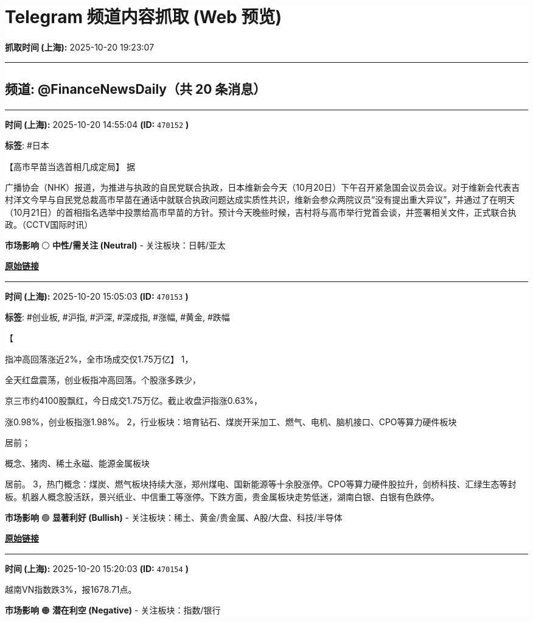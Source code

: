 # Telegram 频道内容抓取 (Web 预览)

**抓取时间 (上海):** 2025-10-20 19:23:07

---
## 频道: @FinanceNewsDaily（共 20 条消息）

---
**时间 (上海):** 2025-10-20 14:55:04 **(ID:** `470152` **)**

**标签**: #日本

【高市早苗当选首相几成定局】
据

广播协会（NHK）报道，为推进与执政的自民党联合执政，日本维新会今天（10月20日）下午召开紧急国会议员会议。对于维新会代表吉村洋文今早与自民党总裁高市早苗在通话中就联合执政问题达成实质性共识，维新会参众两院议员“没有提出重大异议”，并通过了在明天（10月21日）的首相指名选举中投票给高市早苗的方针。预计今天晚些时候，吉村将与高市举行党首会谈，并签署相关文件，正式联合执政。（CCTV国际时讯）

**市场影响** ⚪ **中性/需关注 (Neutral)** - 关注板块：日韩/亚太

**[原始链接](https://t.me/FinanceNewsDaily/470152)**

---
**时间 (上海):** 2025-10-20 15:05:03 **(ID:** `470153` **)**

**标签**: #创业板, #沪指, #沪深, #深成指, #涨幅, #黄金, #跌幅

【

指冲高回落涨近2%，全市场成交仅1.75万亿】
1，

全天红盘震荡，创业板指冲高回落。个股涨多跌少，

京三市约4100股飘红，今日成交1.75万亿。截止收盘沪指涨0.63%，

涨0.98%，创业板指涨1.98%。
2，行业板块：培育钻石、煤炭开采加工、燃气、电机、脑机接口、CPO等算力硬件板块

居前；

概念、猪肉、稀土永磁、能源金属板块

居前。
3，热门概念：煤炭、燃气板块持续大涨，郑州煤电、国新能源等十余股涨停。CPO等算力硬件股拉升，剑桥科技、汇绿生态等封板。机器人概念股活跃，景兴纸业、中信重工等涨停。下跌方面，贵金属板块走势低迷，湖南白银、白银有色跌停。

**市场影响** 🟢 **显著利好 (Bullish)** - 关注板块：稀土、黄金/贵金属、A股/大盘、科技/半导体

**[原始链接](https://t.me/FinanceNewsDaily/470153)**

---
**时间 (上海):** 2025-10-20 15:20:03 **(ID:** `470154` **)**

越南VN指数跌3%，报1678.71点。

**市场影响** 🟠 **潜在利空 (Negative)** - 关注板块：指数/银行
